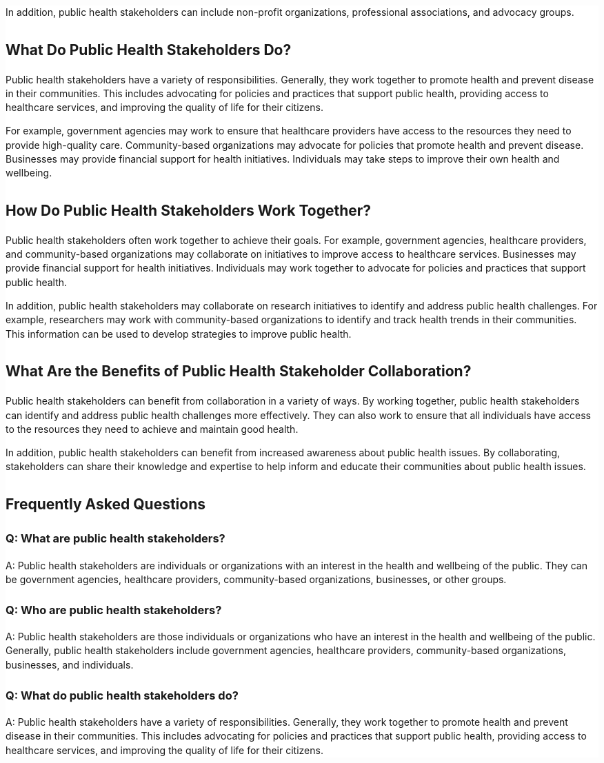 <p>In addition, public health stakeholders can include non-profit organizations, professional associations, and advocacy groups.</p>

<h2>What Do Public Health Stakeholders Do?</h2>

<p>Public health stakeholders have a variety of responsibilities. Generally, they work together to promote health and prevent disease in their communities. This includes advocating for policies and practices that support public health, providing access to healthcare services, and improving the quality of life for their citizens.</p>

<p>For example, government agencies may work to ensure that healthcare providers have access to the resources they need to provide high-quality care. Community-based organizations may advocate for policies that promote health and prevent disease. Businesses may provide financial support for health initiatives. Individuals may take steps to improve their own health and wellbeing.</p>

<h2>How Do Public Health Stakeholders Work Together?</h2>

<p>Public health stakeholders often work together to achieve their goals. For example, government agencies, healthcare providers, and community-based organizations may collaborate on initiatives to improve access to healthcare services. Businesses may provide financial support for health initiatives. Individuals may work together to advocate for policies and practices that support public health.</p>

<p>In addition, public health stakeholders may collaborate on research initiatives to identify and address public health challenges. For example, researchers may work with community-based organizations to identify and track health trends in their communities. This information can be used to develop strategies to improve public health.</p>

<h2>What Are the Benefits of Public Health Stakeholder Collaboration?</h2>

<p>Public health stakeholders can benefit from collaboration in a variety of ways. By working together, public health stakeholders can identify and address public health challenges more effectively. They can also work to ensure that all individuals have access to the resources they need to achieve and maintain good health.</p>

<p>In addition, public health stakeholders can benefit from increased awareness about public health issues. By collaborating, stakeholders can share their knowledge and expertise to help inform and educate their communities about public health issues.</p>

<h2>Frequently Asked Questions</h2>

<h3>Q: What are public health stakeholders?</h3>

<p>A: Public health stakeholders are individuals or organizations with an interest in the health and wellbeing of the public. They can be government agencies, healthcare providers, community-based organizations, businesses, or other groups.</p>

<h3>Q: Who are public health stakeholders?</h3>

<p>A: Public health stakeholders are those individuals or organizations who have an interest in the health and wellbeing of the public. Generally, public health stakeholders include government agencies, healthcare providers, community-based organizations, businesses, and individuals.</p>

<h3>Q: What do public health stakeholders do?</h3>

<p>A: Public health stakeholders have a variety of responsibilities. Generally, they work together to promote health and prevent disease in their communities. This includes advocating for policies and practices that support public health, providing access to healthcare services, and improving the quality of life for their citizens.</p>
